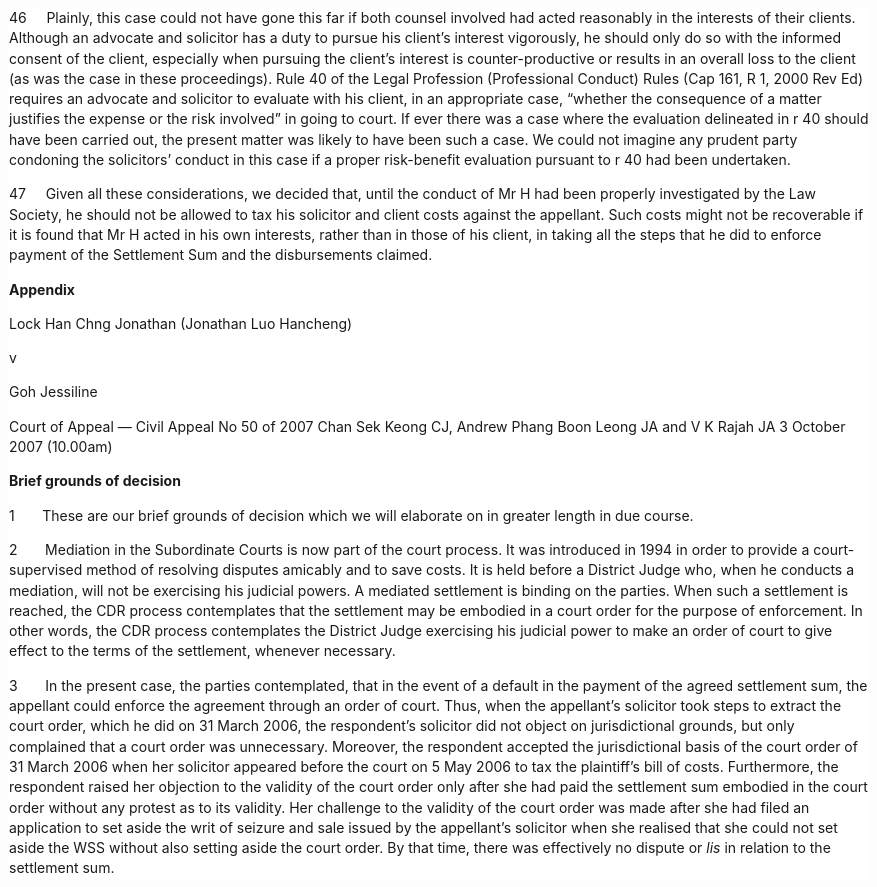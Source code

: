 46     Plainly, this case could not have gone this far if both counsel involved had acted reasonably in the interests of their clients. Although an advocate and solicitor has a duty to pursue his client’s interest vigorously, he should only do so with the informed consent of the client, especially when pursuing the client’s interest is counter-productive or results in an overall loss to the client (as was the case in these proceedings). Rule 40 of the Legal Profession (Professional Conduct) Rules (Cap 161, R 1, 2000 Rev Ed) requires an advocate and solicitor to evaluate with his client, in an appropriate case, “whether the consequence of a matter justifies the expense or the risk involved” in going to court. If ever there was a case where the evaluation delineated in r 40 should have been carried out, the present matter was likely to have been such a case. We could not imagine any prudent party condoning the solicitors’ conduct in this case if a proper risk-benefit evaluation pursuant to r 40 had been undertaken. 

47     Given all these considerations, we decided that, until the conduct of Mr H had been properly investigated by the Law Society, he should not be allowed to tax his solicitor and client costs against the appellant. Such costs might not be recoverable if it is found that Mr H acted in his own interests, rather than in those of his client, in taking all the steps that he did to enforce payment of the Settlement Sum and the disbursements claimed. 

**Appendix** 

 Lock Han Chng Jonathan (Jonathan Luo Hancheng) 

 v 

 Goh Jessiline 

Court of Appeal — Civil Appeal No 50 of 2007 Chan Sek Keong CJ, Andrew Phang Boon Leong JA and V K Rajah JA 3 October 2007 (10.00am) 

**Brief grounds of decision** 

1       These are our brief grounds of decision which we will elaborate on in greater length in due course. 


2       Mediation in the Subordinate Courts is now part of the court process. It was introduced in 1994 in order to provide a court-supervised method of resolving disputes amicably and to save costs. It is held before a District Judge who, when he conducts a mediation, will not be exercising his judicial powers. A mediated settlement is binding on the parties. When such a settlement is reached, the CDR process contemplates that the settlement may be embodied in a court order for the purpose of enforcement. In other words, the CDR process contemplates the District Judge exercising his judicial power to make an order of court to give effect to the terms of the settlement, whenever necessary. 

3       In the present case, the parties contemplated, that in the event of a default in the payment of the agreed settlement sum, the appellant could enforce the agreement through an order of court. Thus, when the appellant’s solicitor took steps to extract the court order, which he did on 31 March 2006, the respondent’s solicitor did not object on jurisdictional grounds, but only complained that a court order was unnecessary. Moreover, the respondent accepted the jurisdictional basis of the court order of 31 March 2006 when her solicitor appeared before the court on 5 May 2006 to tax the plaintiff’s bill of costs. Furthermore, the respondent raised her objection to the validity of the court order only after she had paid the settlement sum embodied in the court order without any protest as to its validity. Her challenge to the validity of the court order was made after she had filed an application to set aside the writ of seizure and sale issued by the appellant’s solicitor when she realised that she could not set aside the WSS without also setting aside the court order. By that time, there was effectively no dispute or _lis_ in relation to the settlement sum. 
